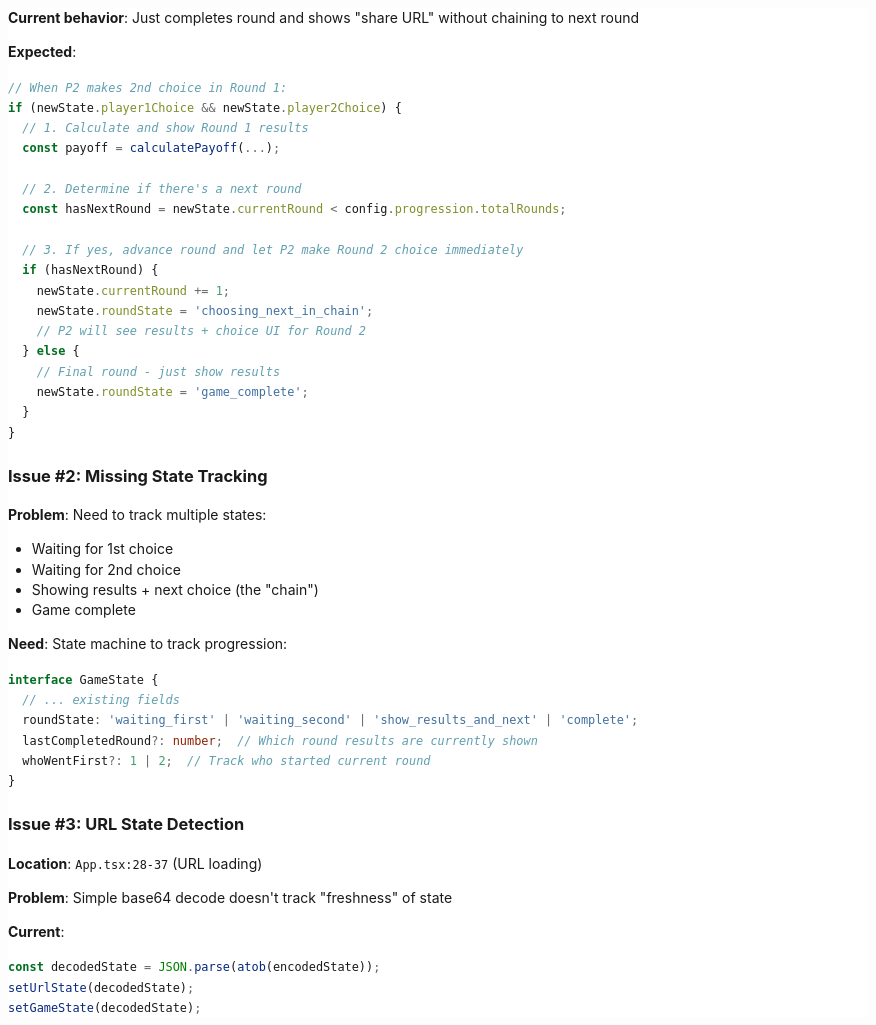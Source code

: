 **Current behavior**: Just completes round and shows "share URL" without chaining to next round

**Expected**:
```typescript
// When P2 makes 2nd choice in Round 1:
if (newState.player1Choice && newState.player2Choice) {
  // 1. Calculate and show Round 1 results
  const payoff = calculatePayoff(...);

  // 2. Determine if there's a next round
  const hasNextRound = newState.currentRound < config.progression.totalRounds;

  // 3. If yes, advance round and let P2 make Round 2 choice immediately
  if (hasNextRound) {
    newState.currentRound += 1;
    newState.roundState = 'choosing_next_in_chain';
    // P2 will see results + choice UI for Round 2
  } else {
    // Final round - just show results
    newState.roundState = 'game_complete';
  }
}
```

### Issue #2: Missing State Tracking

**Problem**: Need to track multiple states:
- Waiting for 1st choice
- Waiting for 2nd choice
- Showing results + next choice (the "chain")
- Game complete

**Need**: State machine to track progression:
```typescript
interface GameState {
  // ... existing fields
  roundState: 'waiting_first' | 'waiting_second' | 'show_results_and_next' | 'complete';
  lastCompletedRound?: number;  // Which round results are currently shown
  whoWentFirst?: 1 | 2;  // Track who started current round
}
```

### Issue #3: URL State Detection

**Location**: `App.tsx:28-37` (URL loading)

**Problem**: Simple base64 decode doesn't track "freshness" of state

**Current**:
```typescript
const decodedState = JSON.parse(atob(encodedState));
setUrlState(decodedState);
setGameState(decodedState);
```
